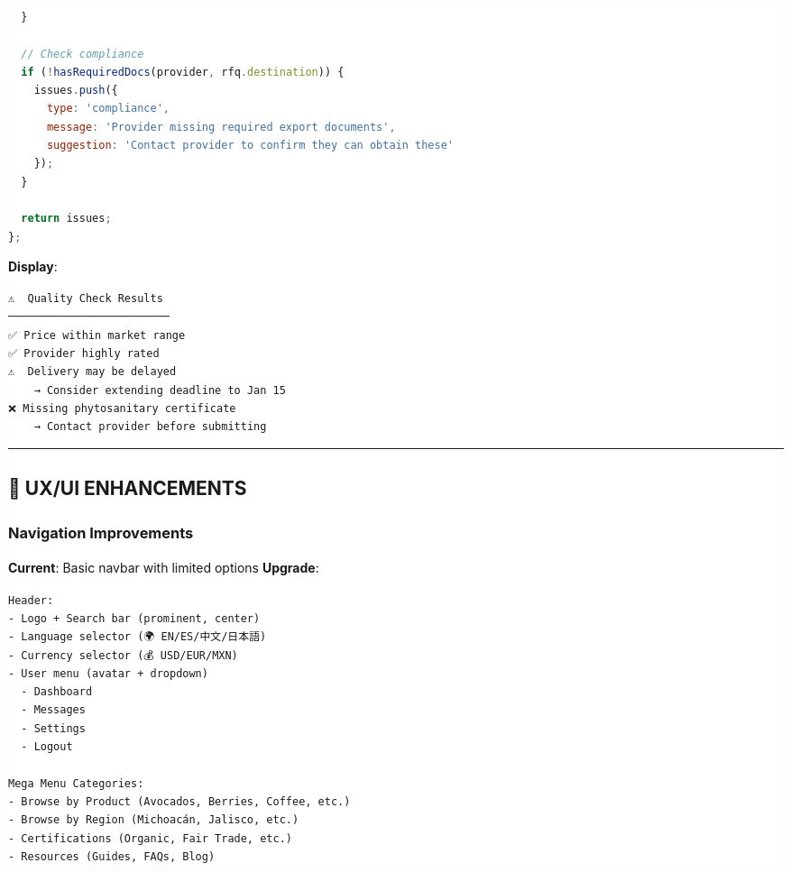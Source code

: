 ```javascript
  }

  // Check compliance
  if (!hasRequiredDocs(provider, rfq.destination)) {
    issues.push({
      type: 'compliance',
      message: 'Provider missing required export documents',
      suggestion: 'Contact provider to confirm they can obtain these'
    });
  }

  return issues;
};
```

**Display**:
```
⚠️  Quality Check Results
─────────────────────────
✅ Price within market range
✅ Provider highly rated
⚠️  Delivery may be delayed
    → Consider extending deadline to Jan 15
❌ Missing phytosanitary certificate
    → Contact provider before submitting
```

---

## 🎨 UX/UI ENHANCEMENTS

### Navigation Improvements

**Current**: Basic navbar with limited options
**Upgrade**:
```
Header:
- Logo + Search bar (prominent, center)
- Language selector (🌍 EN/ES/中文/日本語)
- Currency selector (💰 USD/EUR/MXN)
- User menu (avatar + dropdown)
  - Dashboard
  - Messages
  - Settings
  - Logout

Mega Menu Categories:
- Browse by Product (Avocados, Berries, Coffee, etc.)
- Browse by Region (Michoacán, Jalisco, etc.)
- Certifications (Organic, Fair Trade, etc.)
- Resources (Guides, FAQs, Blog)
```
